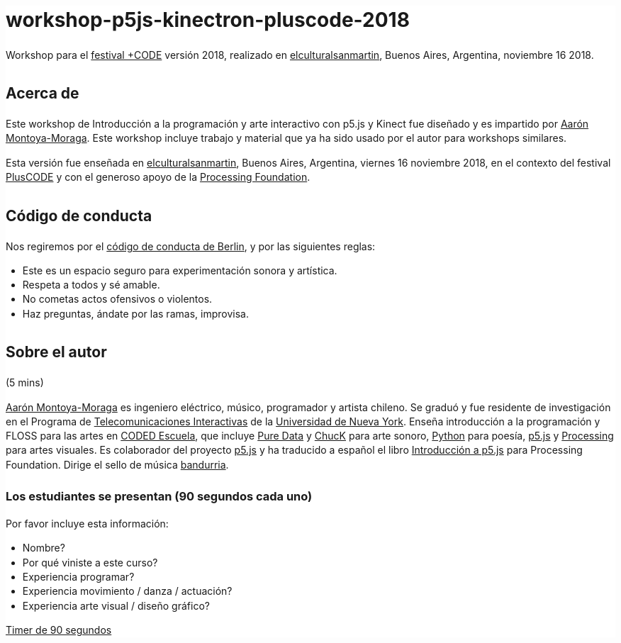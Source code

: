 # workshop-p5js-kinectron-pluscode-2018

Workshop para el [festival +CODE](http://pluscode.cc/) versión 2018, realizado en [elculturalsanmartin](http://elculturalsanmartin.org/), Buenos Aires, Argentina, noviembre 16 2018.

## Acerca de

Este workshop de Introducción a la programación y arte interactivo con p5.js y  Kinect fue diseñado y es impartido por [Aarón Montoya-Moraga](http://montoyamoraga.io/). Este workshop incluye trabajo y material que ya ha sido usado por el autor para workshops similares.

Esta versión fue enseñada en [elculturalsanmartin](http://elculturalsanmartin.org/), Buenos Aires, Argentina, viernes 16 noviembre 2018, en el contexto del festival [PlusCODE](http://pluscode.cc/) y con el generoso apoyo de la [Processing Foundation](https://processingfoundation.org/).

## Código de conducta

Nos regiremos por el [código de conducta de Berlin](http://berlincodeofconduct.org/es/), y por las siguientes reglas:

 * Este es un espacio seguro para experimentación sonora y artística.
 * Respeta a todos y sé amable.
 * No cometas actos ofensivos o violentos.
 * Haz preguntas, ándate por las ramas, improvisa.

## Sobre el autor

 (5 mins)

[Aarón Montoya-Moraga](http://montoyamoraga.io/) es ingeniero eléctrico, músico, programador y artista chileno. Se graduó y fue residente de investigación en el Programa de [Telecomunicaciones Interactivas](https://tisch.nyu.edu/itp) de la [Universidad de Nueva York](https://www.nyu.edu/). Enseña introducción a la programación y FLOSS para las artes en [CODED Escuela](http://codedescuela.cl/), que incluye [Pure Data](http://puredata.info/) y [ChucK](http://chuck.cs.princeton.edu/) para arte sonoro, [Python](https://www.python.org/) para poesía, [p5.js](https://p5js.org/es/) y [Processing](https://processing.org/) para artes visuales. Es colaborador del proyecto [p5.js](https://p5js.org/es/) y ha traducido a español el libro [Introducción a p5.js](https://processingfoundation.press/es/) para Processing Foundation. Dirige el sello de música [bandurria](https://bandurria.io/).

### Los estudiantes se presentan (90 segundos cada uno)

Por favor incluye esta información:

* Nombre?
* Por qué viniste a este curso?
* Experiencia programar?
* Experiencia movimiento / danza / actuación?
* Experiencia arte visual / diseño gráfico?

[Timer de 90 segundos](https://www.google.com.ar/search?rlz=1C5CHFA_enUS813US813&q=timer+90+seconds)

